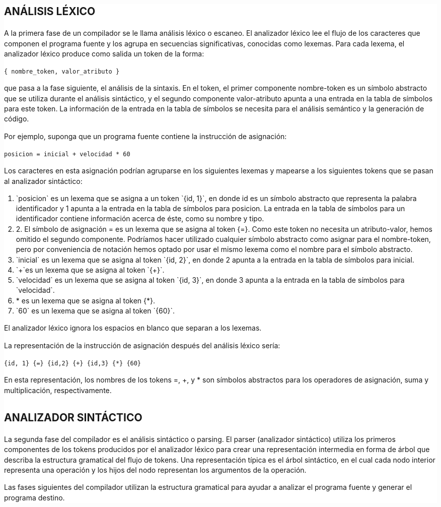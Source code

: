 <h2>ANÁLISIS LÉXICO</h2>

A la primera fase de un compilador se le llama análisis léxico o escaneo. El analizador léxico lee el flujo de los caracteres que componen el programa fuente y los agrupa en secuencias significativas, conocidas como lexemas. Para cada lexema, el analizador léxico produce como salida un token de la forma:

`{ nombre_token, valor_atributo }`

que pasa a la fase siguiente, el análisis de la sintaxis. En el token, el primer componente nombre-token es un símbolo abstracto que se utiliza durante el análisis sintáctico, y el segundo componente valor-atributo apunta a una entrada en la tabla de símbolos para este token. La información de la entrada en la tabla de símbolos se necesita para el análisis semántico y la generación de código.

Por ejemplo, suponga que un programa fuente contiene la instrucción de asignación:

`posicion = inicial + velocidad * 60`

Los caracteres en esta asignación podrían agruparse en los siguientes lexemas y mapearse a los siguientes tokens que se pasan al analizador sintáctico:

<ol>
<li>`posicion` es un lexema que se asigna a un token `{id, 1}`, en donde id es un símbolo abstracto que representa la palabra identificador y 1 apunta a la entrada en la tabla de símbolos para posicion. La entrada en la tabla de símbolos para un identificador contiene información acerca de éste, como su nombre y tipo.</li>
<li>2.	El símbolo de asignación = es un lexema que se asigna al token {=}. Como este token no necesita un atributo-valor, hemos omitido el segundo componente. Podríamos hacer utilizado cualquier símbolo abstracto como asignar para el nombre-token, pero por conveniencia de notación hemos optado por usar el mismo lexema como el nombre para el símbolo abstracto.</li>
<li> `inicial` es un lexema que se asigna al token `{id, 2}`, en donde 2 apunta a la entrada en la tabla de símbolos para inicial.</li>
<li>`+`es un lexema que se asigna al token `{+}`.</li>
<li>`velocidad` es un lexema que se asigna al token `{id, 3}`, en donde 3 apunta a la entrada en la tabla de símbolos para `velocidad`.</li>
<li>* es un lexema que se asigna al token {*}.</li>
<li>`60` es un lexema que se asigna al token `{60}`.</li>
</ol>

El analizador léxico ignora los espacios en blanco que separan a los lexemas.

La representación de la instrucción de asignación después del análisis léxico sería:

`{id, 1} {=} {id,2} {+} {id,3} {*} {60}`

En esta representación, los nombres de los tokens =, +, y * son símbolos abstractos para los operadores de asignación, suma y multiplicación, respectivamente.

<h2>ANALIZADOR SINTÁCTICO</h2>

La segunda fase del compilador es el análisis sintáctico o parsing. El parser (analizador sintáctico) utiliza los primeros componentes de los tokens producidos por el analizador léxico para crear una representación intermedia en forma de árbol que describa la estructura gramatical del flujo de tokens. Una representación típica es el árbol sintáctico, en el cual cada nodo interior representa una operación y los hijos del nodo representan los argumentos de la operación.

Las fases siguientes del compilador utilizan la estructura gramatical para ayudar a analizar el programa fuente y generar el programa destino. 
